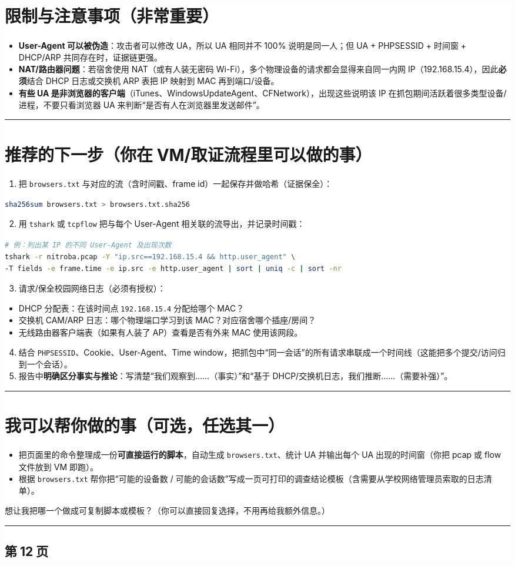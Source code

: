 
# 限制与注意事项（非常重要）

* **User-Agent 可以被伪造**：攻击者可以修改 UA，所以 UA 相同并不 100% 说明是同一人；但 UA + PHPSESSID + 时间窗 + DHCP/ARP 共同存在时，证据链更强。
* **NAT/路由器问题**：若宿舍使用 NAT（或有人装无密码 Wi-Fi），多个物理设备的请求都会显得来自同一内网 IP（192.168.15.4），因此**必须**结合 DHCP 日志或交换机 ARP 表把 IP 映射到 MAC 再到端口/设备。
* **有些 UA 是非浏览器的客户端**（iTunes、WindowsUpdateAgent、CFNetwork），出现这些说明该 IP 在抓包期间活跃着很多类型设备/进程，不要只看浏览器 UA 来判断“是否有人在浏览器里发送邮件”。

---

# 推荐的下一步（你在 VM/取证流程里可以做的事）

1. 把 `browsers.txt` 与对应的流（含时间戳、frame id）一起保存并做哈希（证据保全）：

```bash
sha256sum browsers.txt > browsers.txt.sha256
```
2. 用 `tshark` 或 `tcpflow` 把与每个 User-Agent 相关联的流导出，并记录时间戳：

```bash
# 例：列出某 IP 的不同 User-Agent 及出现次数
tshark -r nitroba.pcap -Y "ip.src==192.168.15.4 && http.user_agent" \
-T fields -e frame.time -e ip.src -e http.user_agent | sort | uniq -c | sort -nr
```
3. 请求/保全校园网络日志（必须有授权）：

* DHCP 分配表：在该时间点 `192.168.15.4` 分配给哪个 MAC？
* 交换机 CAM/ARP 日志：哪个物理端口学习到该 MAC？对应宿舍哪个插座/房间？
* 无线路由器客户端表（如果有人装了 AP）查看是否有外来 MAC 使用该网段。
4. 结合 `PHPSESSID`、Cookie、User-Agent、Time window，把抓包中“同一会话”的所有请求串联成一个时间线（这能把多个提交/访问归到一个会话）。
5. 报告中**明确区分事实与推论**：写清楚“我们观察到……（事实）”和“基于 DHCP/交换机日志，我们推断……（需要补强）”。

---

# 我可以帮你做的事（可选，任选其一）

* 把页面里的命令整理成一份**可直接运行的脚本**，自动生成 `browsers.txt`、统计 UA 并输出每个 UA 出现的时间窗（你把 pcap 或 flow 文件放到 VM 即跑）。
* 根据 `browsers.txt` 帮你把“可能的设备数 / 可能的会话数”写成一页可打印的调查结论模板（含需要从学校网络管理员索取的日志清单）。

想让我把哪一个做成可复制脚本或模板？（你可以直接回复选择，不用再给我额外信息。）


---

## 第 12 页
